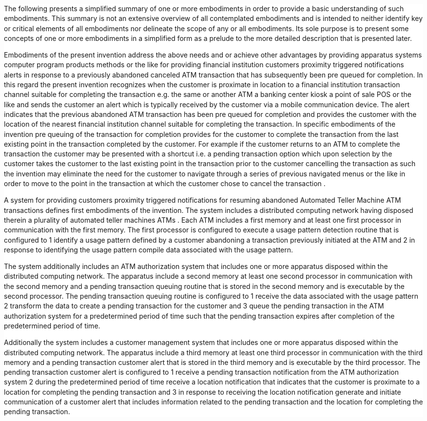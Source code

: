 The following presents a simplified summary of one or more embodiments in order to provide a basic understanding of such embodiments. This summary is not an extensive overview of all contemplated embodiments and is intended to neither identify key or critical elements of all embodiments nor delineate the scope of any or all embodiments. Its sole purpose is to present some concepts of one or more embodiments in a simplified form as a prelude to the more detailed description that is presented later.

Embodiments of the present invention address the above needs and or achieve other advantages by providing apparatus systems computer program products methods or the like for providing financial institution customers proximity triggered notifications alerts in response to a previously abandoned canceled ATM transaction that has subsequently been pre queued for completion. In this regard the present invention recognizes when the customer is proximate in location to a financial institution transaction channel suitable for completing the transaction e.g. the same or another ATM a banking center kiosk a point of sale POS or the like and sends the customer an alert which is typically received by the customer via a mobile communication device. The alert indicates that the previous abandoned ATM transaction has been pre queued for completion and provides the customer with the location of the nearest financial institution channel suitable for completing the transaction. In specific embodiments of the invention pre queuing of the transaction for completion provides for the customer to complete the transaction from the last existing point in the transaction completed by the customer. For example if the customer returns to an ATM to complete the transaction the customer may be presented with a shortcut i.e. a pending transaction option which upon selection by the customer takes the customer to the last existing point in the transaction prior to the customer cancelling the transaction as such the invention may eliminate the need for the customer to navigate through a series of previous navigated menus or the like in order to move to the point in the transaction at which the customer chose to cancel the transaction .

A system for providing customers proximity triggered notifications for resuming abandoned Automated Teller Machine ATM transactions defines first embodiments of the invention. The system includes a distributed computing network having disposed therein a plurality of automated teller machines ATMs . Each ATM includes a first memory and at least one first processor in communication with the first memory. The first processor is configured to execute a usage pattern detection routine that is configured to 1 identify a usage pattern defined by a customer abandoning a transaction previously initiated at the ATM and 2 in response to identifying the usage pattern compile data associated with the usage pattern.

The system additionally includes an ATM authorization system that includes one or more apparatus disposed within the distributed computing network. The apparatus include a second memory at least one second processor in communication with the second memory and a pending transaction queuing routine that is stored in the second memory and is executable by the second processor. The pending transaction queuing routine is configured to 1 receive the data associated with the usage pattern 2 transform the data to create a pending transaction for the customer and 3 queue the pending transaction in the ATM authorization system for a predetermined period of time such that the pending transaction expires after completion of the predetermined period of time.

Additionally the system includes a customer management system that includes one or more apparatus disposed within the distributed computing network. The apparatus include a third memory at least one third processor in communication with the third memory and a pending transaction customer alert that is stored in the third memory and is executable by the third processor. The pending transaction customer alert is configured to 1 receive a pending transaction notification from the ATM authorization system 2 during the predetermined period of time receive a location notification that indicates that the customer is proximate to a location for completing the pending transaction and 3 in response to receiving the location notification generate and initiate communication of a customer alert that includes information related to the pending transaction and the location for completing the pending transaction.
